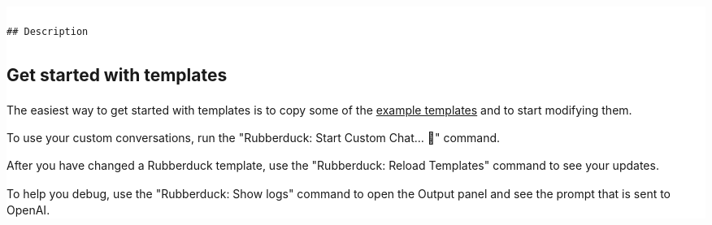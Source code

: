 ```template-analysis

## Description

```
</pre>

## Get started with templates

The easiest way to get started with templates is to copy some of the [example templates](https://github.com/rubberduck-ai/rubberduck-vscode/tree/main/template) and to start modifying them.

To use your custom conversations, run the "Rubberduck: Start Custom Chat… 💬" command.

After you have changed a Rubberduck template, use the "Rubberduck: Reload Templates" command to see your updates.

To help you debug, use the "Rubberduck: Show logs" command to open the Output panel and see the prompt that is sent to OpenAI.
